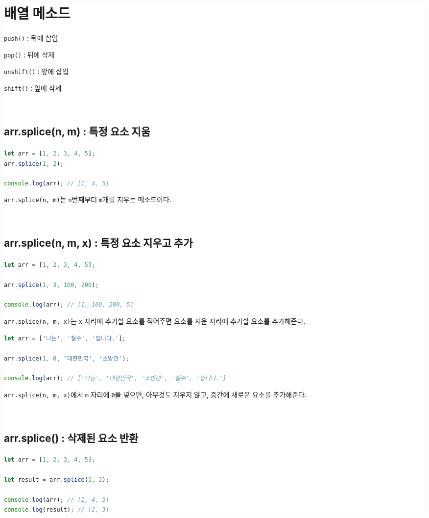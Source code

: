 # 배열 메소드

`push()` : 뒤에 삽입

`pop()` : 뒤에 삭제

`unshift()` : 앞에 삽입

`shift()` : 앞에 삭제

<br />

## arr.splice(n, m) : 특정 요소 지움

```javascript
let arr = [1, 2, 3, 4, 5];
arr.splice(1, 2);

console.log(arr); // [1, 4, 5]
```

`arr.splice(n, m)`는 `n`번째부터 `m`개를 지우는 메소드이다.

<br />

## arr.splice(n, m, x) : 특정 요소 지우고 추가

```javascript
let arr = [1, 2, 3, 4, 5];

arr.splice(1, 3, 100, 200);

console.log(arr); // [1, 100, 200, 5]
```

`arr.splice(n, m, x)`는 `x` 자리에 추가할 요소를 적어주면 요소를 지운 자리에 추가할 요소를 추가해준다.

```javascript
let arr = ['나는', '철수', '입니다.'];

arr.splice(1, 0, '대한민국', '소방관');

console.log(arr); // ['나는', '대한민국', '소방관', '철수', '입니다.']
```

`arr.splice(n, m, x)`에서 `m` 자리에 `0`을 넣으면, 아무것도 지우지 않고, 중간에 새로운 요소를 추가해준다.

<br />

## arr.splice() : 삭제된 요소 반환

```javascript
let arr = [1, 2, 3, 4, 5];

let result = arr.splice(1, 2);

console.log(arr); // [1, 4, 5]
console.log(result); // [2, 3]
```
